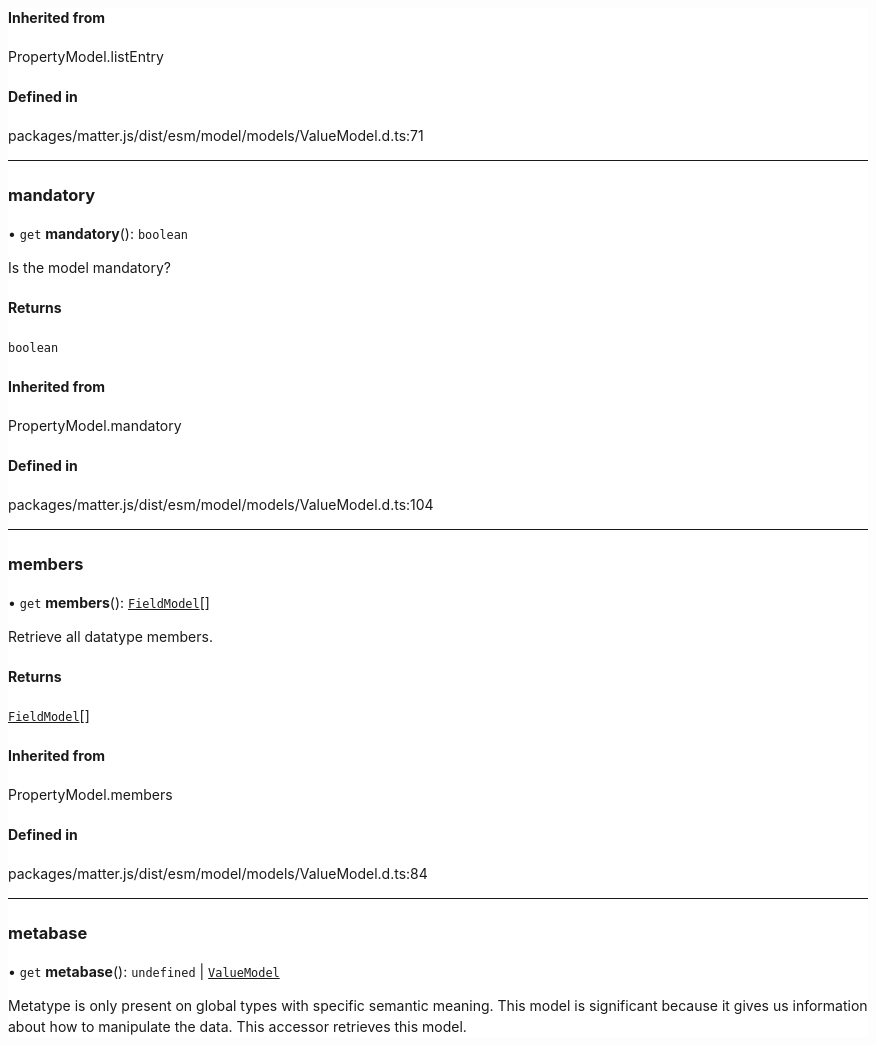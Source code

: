 #### Inherited from

PropertyModel.listEntry

#### Defined in

packages/matter.js/dist/esm/model/models/ValueModel.d.ts:71

___

### mandatory

• `get` **mandatory**(): `boolean`

Is the model mandatory?

#### Returns

`boolean`

#### Inherited from

PropertyModel.mandatory

#### Defined in

packages/matter.js/dist/esm/model/models/ValueModel.d.ts:104

___

### members

• `get` **members**(): [`FieldModel`](exports_model.FieldModel.md)[]

Retrieve all datatype members.

#### Returns

[`FieldModel`](exports_model.FieldModel.md)[]

#### Inherited from

PropertyModel.members

#### Defined in

packages/matter.js/dist/esm/model/models/ValueModel.d.ts:84

___

### metabase

• `get` **metabase**(): `undefined` \| [`ValueModel`](exports_model.ValueModel.md)

Metatype is only present on global types with specific semantic meaning.
This model is significant because it gives us information about how to
manipulate the data.  This accessor retrieves this model.
